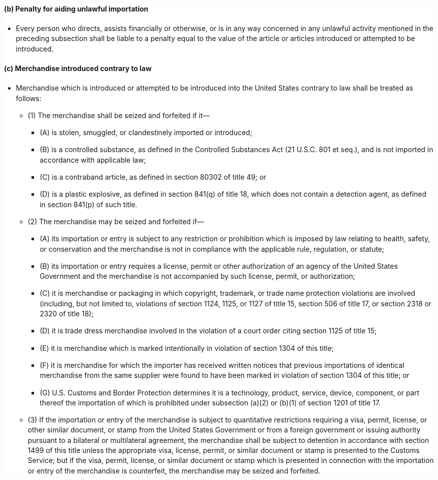 #### (b) Penalty for aiding unlawful importation
* Every person who directs, assists financially or otherwise, or is in any way concerned in any unlawful activity mentioned in the preceding subsection shall be liable to a penalty equal to the value of the article or articles introduced or attempted to be introduced.

#### (c) Merchandise introduced contrary to law
* Merchandise which is introduced or attempted to be introduced into the United States contrary to law shall be treated as follows:

  * (1) The merchandise shall be seized and forfeited if it—

    * (A) is stolen, smuggled, or clandestinely imported or introduced;

    * (B) is a controlled substance, as defined in the Controlled Substances Act (21 U.S.C. 801 et seq.), and is not imported in accordance with applicable law;

    * (C) is a contraband article, as defined in section 80302 of title 49; or

    * (D) is a plastic explosive, as defined in section 841(q) of title 18, which does not contain a detection agent, as defined in section 841(p) of such title.


  * (2) The merchandise may be seized and forfeited if—

    * (A) its importation or entry is subject to any restriction or prohibition which is imposed by law relating to health, safety, or conservation and the merchandise is not in compliance with the applicable rule, regulation, or statute;

    * (B) its importation or entry requires a license, permit or other authorization of an agency of the United States Government and the merchandise is not accompanied by such license, permit, or authorization;

    * (C) it is merchandise or packaging in which copyright, trademark, or trade name protection violations are involved (including, but not limited to, violations of section 1124, 1125, or 1127 of title 15, section 506 of title 17, or section 2318 or 2320 of title 18);

    * (D) it is trade dress merchandise involved in the violation of a court order citing section 1125 of title 15;

    * (E) it is merchandise which is marked intentionally in violation of section 1304 of this title;

    * (F) it is merchandise for which the importer has received written notices that previous importations of identical merchandise from the same supplier were found to have been marked in violation of section 1304 of this title; or

    * (G) U.S. Customs and Border Protection determines it is a technology, product, service, device, component, or part thereof the importation of which is prohibited under subsection (a)(2) or (b)(1) of section 1201 of title 17.


  * (3) If the importation or entry of the merchandise is subject to quantitative restrictions requiring a visa, permit, license, or other similar document, or stamp from the United States Government or from a foreign government or issuing authority pursuant to a bilateral or multilateral agreement, the merchandise shall be subject to detention in accordance with section 1499 of this title unless the appropriate visa, license, permit, or similar document or stamp is presented to the Customs Service; but if the visa, permit, license, or similar document or stamp which is presented in connection with the importation or entry of the merchandise is counterfeit, the merchandise may be seized and forfeited.
